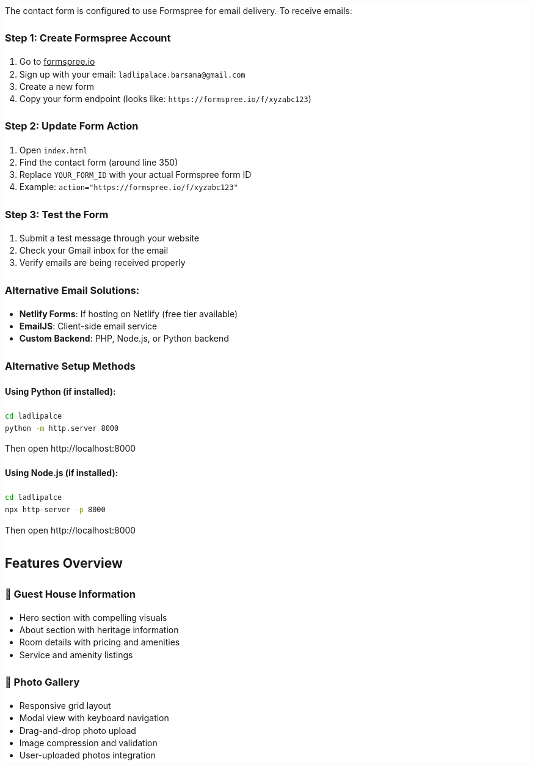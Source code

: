 The contact form is configured to use Formspree for email delivery. To receive emails:

### **Step 1: Create Formspree Account**
1. Go to [formspree.io](https://formspree.io)
2. Sign up with your email: `ladlipalace.barsana@gmail.com`
3. Create a new form
4. Copy your form endpoint (looks like: `https://formspree.io/f/xyzabc123`)

### **Step 2: Update Form Action**
1. Open `index.html`
2. Find the contact form (around line 350)
3. Replace `YOUR_FORM_ID` with your actual Formspree form ID
4. Example: `action="https://formspree.io/f/xyzabc123"`

### **Step 3: Test the Form**
1. Submit a test message through your website
2. Check your Gmail inbox for the email
3. Verify emails are being received properly

### Alternative Email Solutions:
- **Netlify Forms**: If hosting on Netlify (free tier available)
- **EmailJS**: Client-side email service
- **Custom Backend**: PHP, Node.js, or Python backend

### Alternative Setup Methods

#### Using Python (if installed):
```bash
cd ladlipalce
python -m http.server 8000
```
Then open http://localhost:8000

#### Using Node.js (if installed):
```bash
cd ladlipalce
npx http-server -p 8000
```
Then open http://localhost:8000

## Features Overview

### 🏰 Guest House Information
- Hero section with compelling visuals
- About section with heritage information
- Room details with pricing and amenities
- Service and amenity listings

### 📸 Photo Gallery
- Responsive grid layout
- Modal view with keyboard navigation
- Drag-and-drop photo upload
- Image compression and validation
- User-uploaded photos integration

